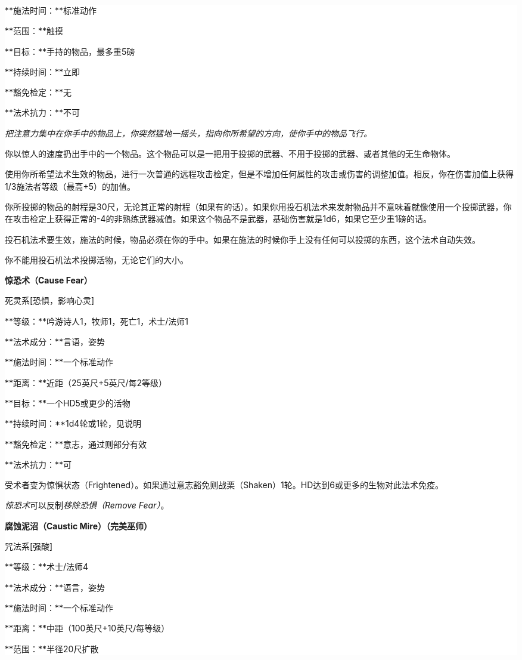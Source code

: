 **施法时间：**标准动作

**范围：**触摸

**目标：**手持的物品，最多重5磅

**持续时间：**立即

**豁免检定：**无

**法术抗力：**不可

*把注意力集中在你手中的物品上，你突然猛地一摇头，指向你所希望的方向，使你手中的物品飞行。*

你以惊人的速度扔出手中的一个物品。这个物品可以是一把用于投掷的武器、不用于投掷的武器、或者其他的无生命物体。

使用你所希望法术生效的物品，进行一次普通的远程攻击检定，但是不增加任何属性的攻击或伤害的调整加值。相反，你在伤害加值上获得1/3施法者等级（最高+5）的加值。

你所投掷的物品的射程是30尺，无论其正常的射程（如果有的话）。如果你用投石机法术来发射物品并不意味着就像使用一个投掷武器，你在攻击检定上获得正常的-4的非熟练武器减值。如果这个物品不是武器，基础伤害就是1d6，如果它至少重1磅的话。

投石机法术要生效，施法的时候，物品必须在你的手中。如果在施法的时候你手上没有任何可以投掷的东西，这个法术自动失效。

你不能用投石机法术投掷活物，无论它们的大小。

 

**惊恐术（Cause Fear）**

死灵系[恐惧，影响心灵]

**等级：**吟游诗人1，牧师1，死亡1，术士/法师1

**法术成分：**言语，姿势

**施法时间：**一个标准动作

**距离：**近距（25英尺+5英尺/每2等级）

**目标：**一个HD5或更少的活物

**持续时间：**1d4轮或1轮，见说明

**豁免检定：**意志，通过则部分有效

**法术抗力：**可

受术者变为惊惧状态（Frightened）。如果通过意志豁免则战栗（Shaken）1轮。HD达到6或更多的生物对此法术免疫。

*惊恐术*可以反制*移除恐惧（Remove Fear）*。

 

**腐蚀泥沼（Caustic Mire）（完美巫师）**

咒法系[强酸]

**等级：**术士/法师4

**法术成分：**语言，姿势

**施法时间：**一个标准动作

**距离：**中距（100英尺+10英尺/每等级）

**范围：**半径20尺扩散
